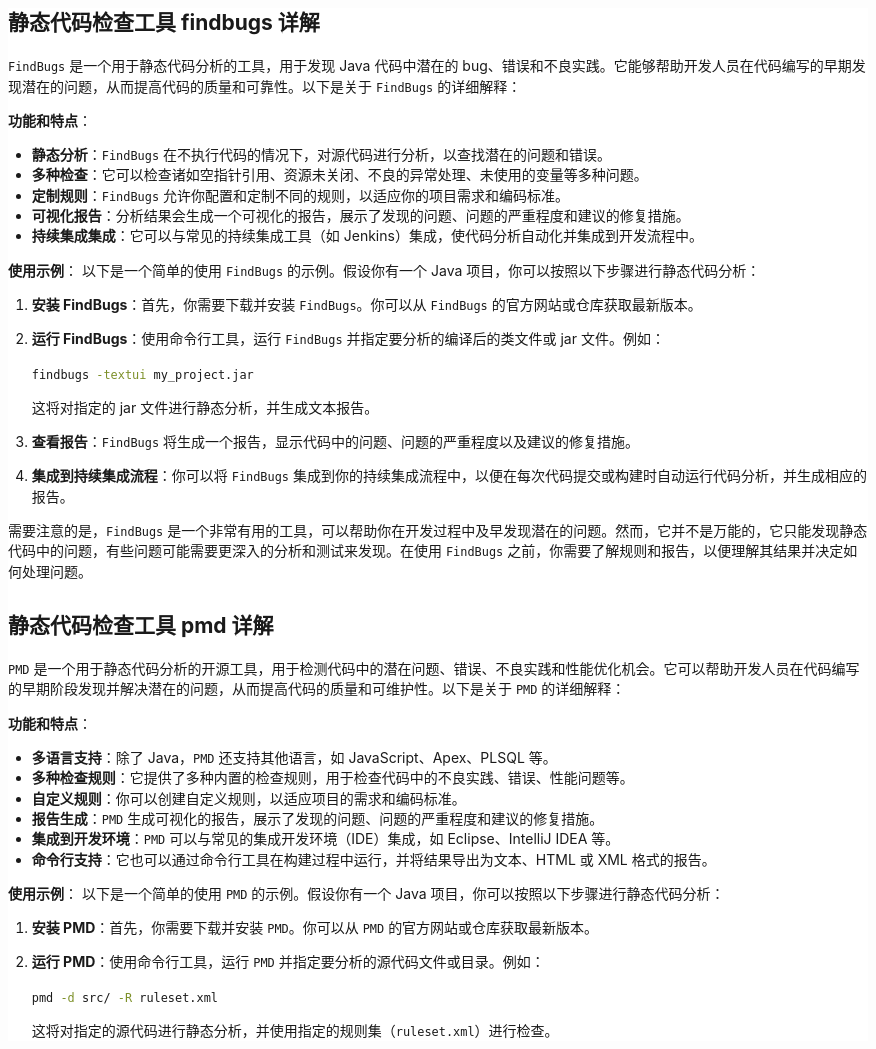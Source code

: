 ## 静态代码检查工具 findbugs 详解

`FindBugs` 是一个用于静态代码分析的工具，用于发现 Java 代码中潜在的 bug、错误和不良实践。它能够帮助开发人员在代码编写的早期发现潜在的问题，从而提高代码的质量和可靠性。以下是关于 `FindBugs` 的详细解释：

**功能和特点**：
- **静态分析**：`FindBugs` 在不执行代码的情况下，对源代码进行分析，以查找潜在的问题和错误。
- **多种检查**：它可以检查诸如空指针引用、资源未关闭、不良的异常处理、未使用的变量等多种问题。
- **定制规则**：`FindBugs` 允许你配置和定制不同的规则，以适应你的项目需求和编码标准。
- **可视化报告**：分析结果会生成一个可视化的报告，展示了发现的问题、问题的严重程度和建议的修复措施。
- **持续集成集成**：它可以与常见的持续集成工具（如 Jenkins）集成，使代码分析自动化并集成到开发流程中。

**使用示例**：
以下是一个简单的使用 `FindBugs` 的示例。假设你有一个 Java 项目，你可以按照以下步骤进行静态代码分析：

1. **安装 FindBugs**：首先，你需要下载并安装 `FindBugs`。你可以从 `FindBugs` 的官方网站或仓库获取最新版本。

2. **运行 FindBugs**：使用命令行工具，运行 `FindBugs` 并指定要分析的编译后的类文件或 jar 文件。例如：

   ```sh
   findbugs -textui my_project.jar
   ```

   这将对指定的 jar 文件进行静态分析，并生成文本报告。

3. **查看报告**：`FindBugs` 将生成一个报告，显示代码中的问题、问题的严重程度以及建议的修复措施。

4. **集成到持续集成流程**：你可以将 `FindBugs` 集成到你的持续集成流程中，以便在每次代码提交或构建时自动运行代码分析，并生成相应的报告。

需要注意的是，`FindBugs` 是一个非常有用的工具，可以帮助你在开发过程中及早发现潜在的问题。然而，它并不是万能的，它只能发现静态代码中的问题，有些问题可能需要更深入的分析和测试来发现。在使用 `FindBugs` 之前，你需要了解规则和报告，以便理解其结果并决定如何处理问题。

## 静态代码检查工具 pmd 详解

`PMD` 是一个用于静态代码分析的开源工具，用于检测代码中的潜在问题、错误、不良实践和性能优化机会。它可以帮助开发人员在代码编写的早期阶段发现并解决潜在的问题，从而提高代码的质量和可维护性。以下是关于 `PMD` 的详细解释：

**功能和特点**：
- **多语言支持**：除了 Java，`PMD` 还支持其他语言，如 JavaScript、Apex、PLSQL 等。
- **多种检查规则**：它提供了多种内置的检查规则，用于检查代码中的不良实践、错误、性能问题等。
- **自定义规则**：你可以创建自定义规则，以适应项目的需求和编码标准。
- **报告生成**：`PMD` 生成可视化的报告，展示了发现的问题、问题的严重程度和建议的修复措施。
- **集成到开发环境**：`PMD` 可以与常见的集成开发环境（IDE）集成，如 Eclipse、IntelliJ IDEA 等。
- **命令行支持**：它也可以通过命令行工具在构建过程中运行，并将结果导出为文本、HTML 或 XML 格式的报告。

**使用示例**：
以下是一个简单的使用 `PMD` 的示例。假设你有一个 Java 项目，你可以按照以下步骤进行静态代码分析：

1. **安装 PMD**：首先，你需要下载并安装 `PMD`。你可以从 `PMD` 的官方网站或仓库获取最新版本。

2. **运行 PMD**：使用命令行工具，运行 `PMD` 并指定要分析的源代码文件或目录。例如：

   ```sh
   pmd -d src/ -R ruleset.xml
   ```

   这将对指定的源代码进行静态分析，并使用指定的规则集（`ruleset.xml`）进行检查。
